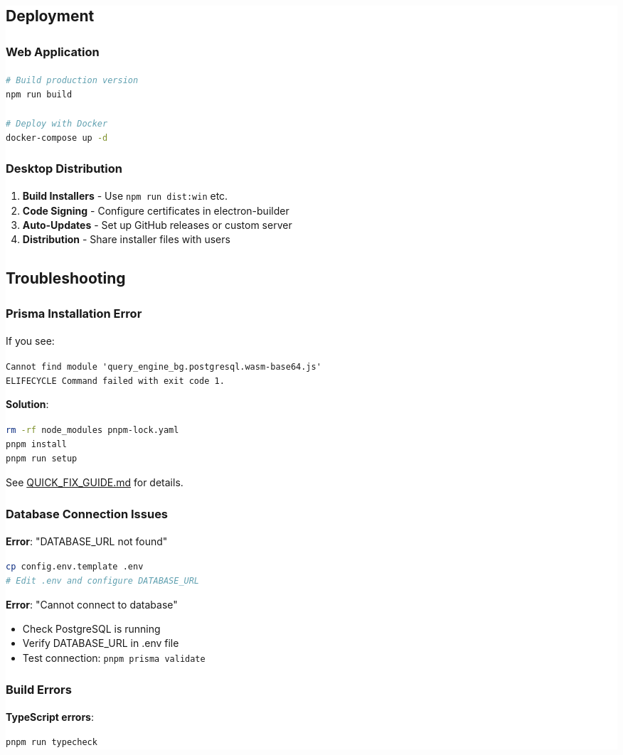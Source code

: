 ## Deployment

### Web Application
```bash
# Build production version
npm run build

# Deploy with Docker
docker-compose up -d
```

### Desktop Distribution
1. **Build Installers** - Use `npm run dist:win` etc.
2. **Code Signing** - Configure certificates in electron-builder
3. **Auto-Updates** - Set up GitHub releases or custom server
4. **Distribution** - Share installer files with users

## Troubleshooting

### Prisma Installation Error

If you see:
```
Cannot find module 'query_engine_bg.postgresql.wasm-base64.js'
ELIFECYCLE Command failed with exit code 1.
```

**Solution**:
```bash
rm -rf node_modules pnpm-lock.yaml
pnpm install
pnpm run setup
```

See [QUICK_FIX_GUIDE.md](./QUICK_FIX_GUIDE.md) for details.

### Database Connection Issues

**Error**: "DATABASE_URL not found"
```bash
cp config.env.template .env
# Edit .env and configure DATABASE_URL
```

**Error**: "Cannot connect to database"
- Check PostgreSQL is running
- Verify DATABASE_URL in .env file
- Test connection: `pnpm prisma validate`

### Build Errors

**TypeScript errors**:
```bash
pnpm run typecheck
```
